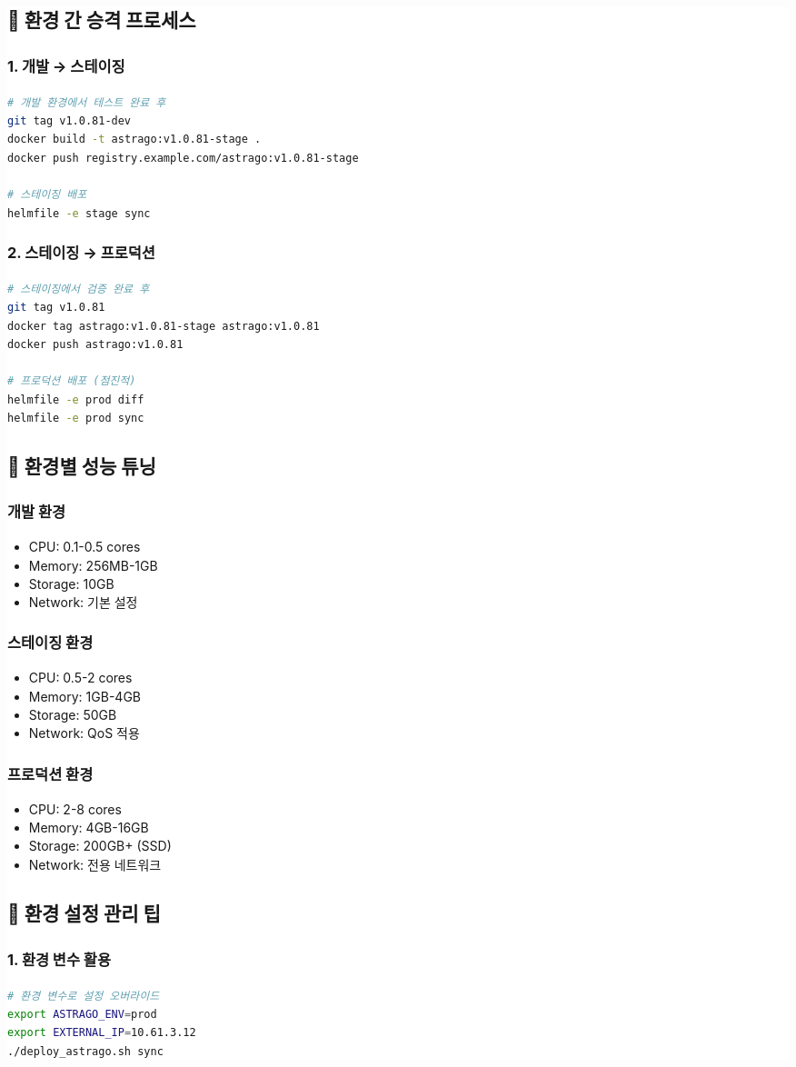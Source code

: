 ## 🔄 환경 간 승격 프로세스

### 1. 개발 → 스테이징
```bash
# 개발 환경에서 테스트 완료 후
git tag v1.0.81-dev
docker build -t astrago:v1.0.81-stage .
docker push registry.example.com/astrago:v1.0.81-stage

# 스테이징 배포
helmfile -e stage sync
```

### 2. 스테이징 → 프로덕션
```bash
# 스테이징에서 검증 완료 후
git tag v1.0.81
docker tag astrago:v1.0.81-stage astrago:v1.0.81
docker push astrago:v1.0.81

# 프로덕션 배포 (점진적)
helmfile -e prod diff
helmfile -e prod sync
```

## 🎯 환경별 성능 튜닝

### 개발 환경
- CPU: 0.1-0.5 cores
- Memory: 256MB-1GB
- Storage: 10GB
- Network: 기본 설정

### 스테이징 환경
- CPU: 0.5-2 cores
- Memory: 1GB-4GB
- Storage: 50GB
- Network: QoS 적용

### 프로덕션 환경
- CPU: 2-8 cores
- Memory: 4GB-16GB
- Storage: 200GB+ (SSD)
- Network: 전용 네트워크

## 🔧 환경 설정 관리 팁

### 1. 환경 변수 활용
```bash
# 환경 변수로 설정 오버라이드
export ASTRAGO_ENV=prod
export EXTERNAL_IP=10.61.3.12
./deploy_astrago.sh sync
```
